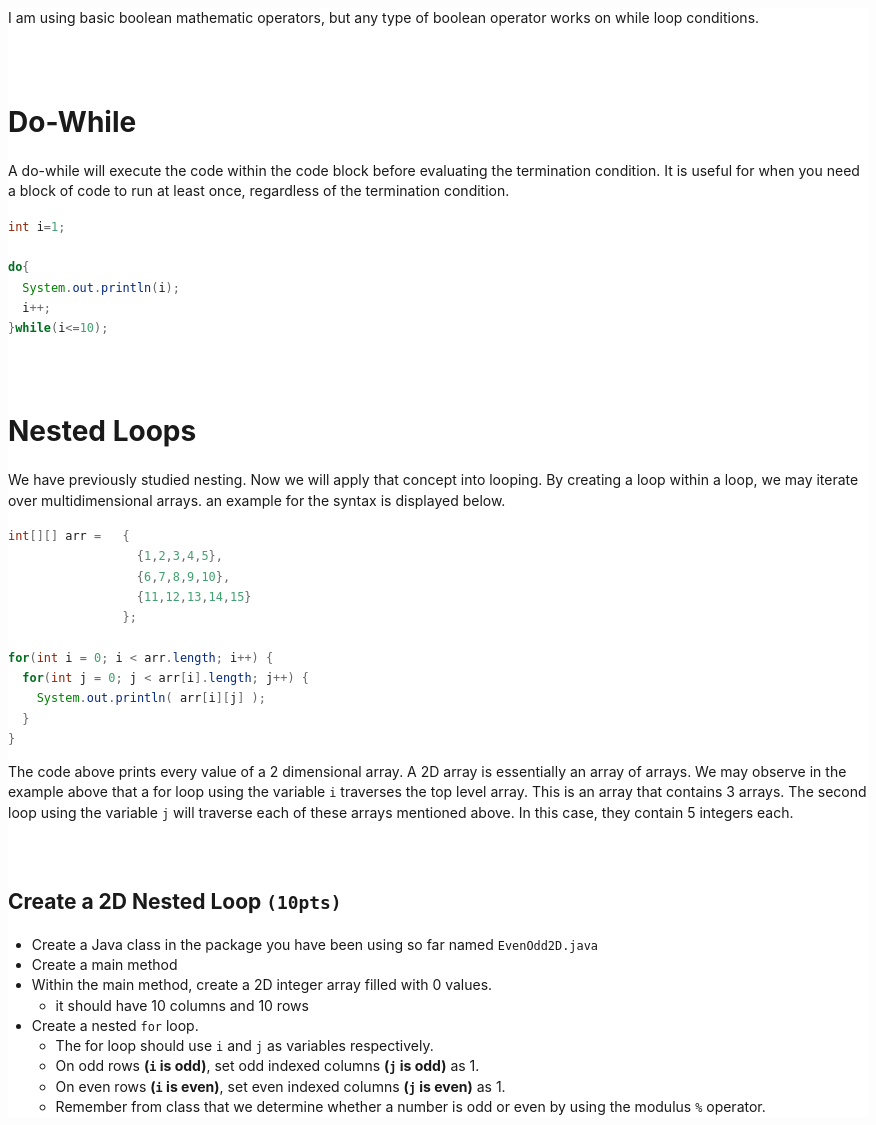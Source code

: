 I am using basic boolean mathematic operators, but any type of boolean operator works on while loop conditions.

<br>

# Do-While
A do-while will execute the code within the code block before evaluating the termination condition. It is useful for when you need a block of code to run at least once, regardless of the termination condition.

```java
int i=1;

do{
  System.out.println(i);
  i++;
}while(i<=10);
```

<br>

# Nested Loops
We have previously studied nesting. Now we will apply that concept into looping. By creating a loop within a loop, we may iterate over multidimensional arrays. an example for the syntax is displayed below.

```java
int[][] arr = 	{
                  {1,2,3,4,5}, 
                  {6,7,8,9,10}, 
                  {11,12,13,14,15}
                };

for(int i = 0; i < arr.length; i++) {
  for(int j = 0; j < arr[i].length; j++) {
    System.out.println( arr[i][j] );
  }
}

```

The code above prints every value of a 2 dimensional array. A 2D array is essentially an array of arrays. We may observe in the example above that a for loop using the variable `i` traverses the top level array. This is an array that contains 3 arrays. The second loop using the variable `j` will traverse each of these arrays mentioned above. In this case, they contain 5 integers each. 

<br>

## Create a 2D Nested Loop `(10pts)`
* Create a Java class in the package you have been using so far named `EvenOdd2D.java`
* Create a main method
* Within the main method, create a 2D integer array filled with 0 values.
  * it should have 10 columns and 10 rows
* Create a nested `for` loop.
  * The for loop should use `i` and `j` as variables respectively.
  * On odd rows **(`i` is odd)**, set odd indexed columns **(`j` is odd)** as 1.
  * On even rows **(`i` is even)**, set even indexed columns **(`j` is even)** as 1.
  * Remember from class that we determine whether a number is odd or even by using the modulus `%` operator.
